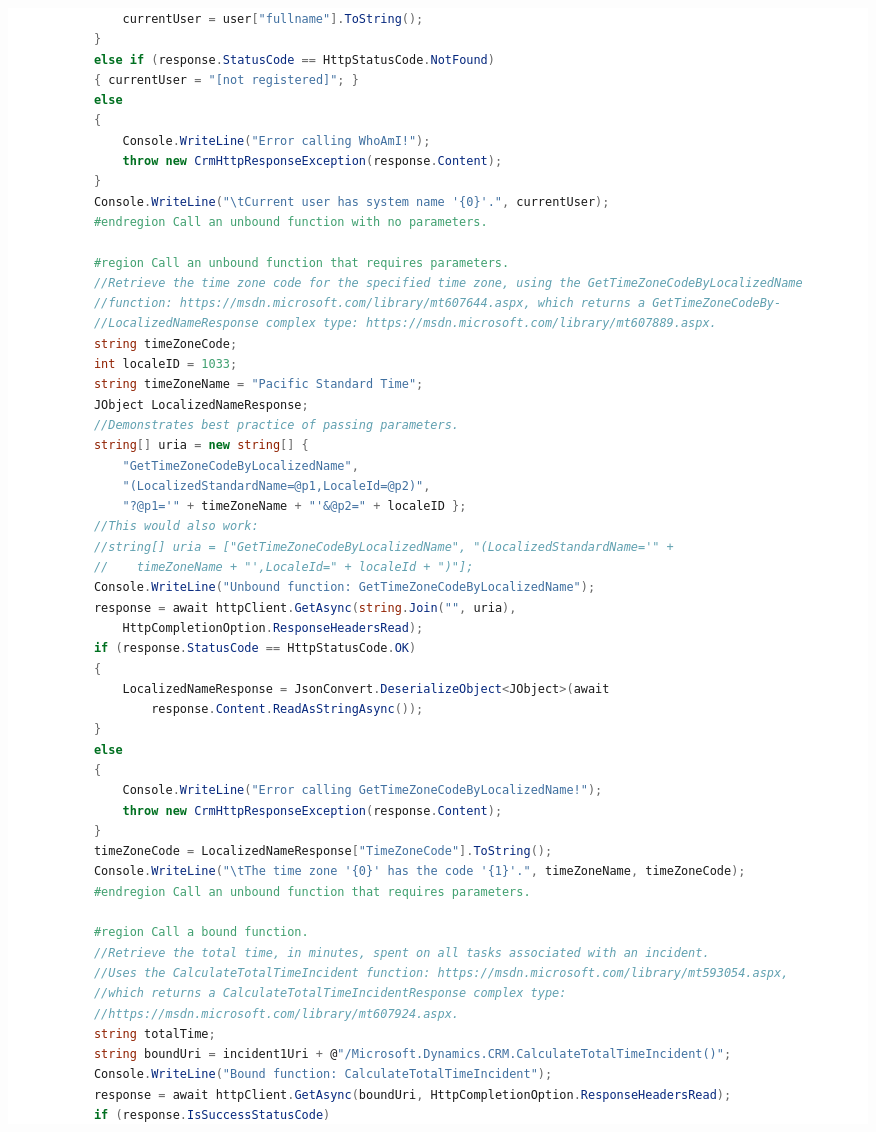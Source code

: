 ```csharp  
                currentUser = user["fullname"].ToString();  
            }  
            else if (response.StatusCode == HttpStatusCode.NotFound)  
            { currentUser = "[not registered]"; }  
            else  
            {  
                Console.WriteLine("Error calling WhoAmI!");  
                throw new CrmHttpResponseException(response.Content);  
            }  
            Console.WriteLine("\tCurrent user has system name '{0}'.", currentUser);  
            #endregion Call an unbound function with no parameters.  

            #region Call an unbound function that requires parameters.  
            //Retrieve the time zone code for the specified time zone, using the GetTimeZoneCodeByLocalizedName   
            //function: https://msdn.microsoft.com/library/mt607644.aspx, which returns a GetTimeZoneCodeBy-  
            //LocalizedNameResponse complex type: https://msdn.microsoft.com/library/mt607889.aspx.  
            string timeZoneCode;  
            int localeID = 1033;  
            string timeZoneName = "Pacific Standard Time";  
            JObject LocalizedNameResponse;  
            //Demonstrates best practice of passing parameters.  
            string[] uria = new string[] {  
                "GetTimeZoneCodeByLocalizedName",  
                "(LocalizedStandardName=@p1,LocaleId=@p2)",  
                "?@p1='" + timeZoneName + "'&@p2=" + localeID };  
            //This would also work:  
            //string[] uria = ["GetTimeZoneCodeByLocalizedName", "(LocalizedStandardName='" +   
            //    timeZoneName + "',LocaleId=" + localeId + ")"];   
            Console.WriteLine("Unbound function: GetTimeZoneCodeByLocalizedName");  
            response = await httpClient.GetAsync(string.Join("", uria),   
                HttpCompletionOption.ResponseHeadersRead);  
            if (response.StatusCode == HttpStatusCode.OK)  
            {  
                LocalizedNameResponse = JsonConvert.DeserializeObject<JObject>(await  
                    response.Content.ReadAsStringAsync());  
            }  
            else  
            {  
                Console.WriteLine("Error calling GetTimeZoneCodeByLocalizedName!");  
                throw new CrmHttpResponseException(response.Content);  
            }  
            timeZoneCode = LocalizedNameResponse["TimeZoneCode"].ToString();  
            Console.WriteLine("\tThe time zone '{0}' has the code '{1}'.", timeZoneName, timeZoneCode);  
            #endregion Call an unbound function that requires parameters.  

            #region Call a bound function.      
            //Retrieve the total time, in minutes, spent on all tasks associated with an incident.  
            //Uses the CalculateTotalTimeIncident function: https://msdn.microsoft.com/library/mt593054.aspx,   
            //which returns a CalculateTotalTimeIncidentResponse complex type:   
            //https://msdn.microsoft.com/library/mt607924.aspx.  
            string totalTime;  
            string boundUri = incident1Uri + @"/Microsoft.Dynamics.CRM.CalculateTotalTimeIncident()";  
            Console.WriteLine("Bound function: CalculateTotalTimeIncident");  
            response = await httpClient.GetAsync(boundUri, HttpCompletionOption.ResponseHeadersRead);  
            if (response.IsSuccessStatusCode)  
```